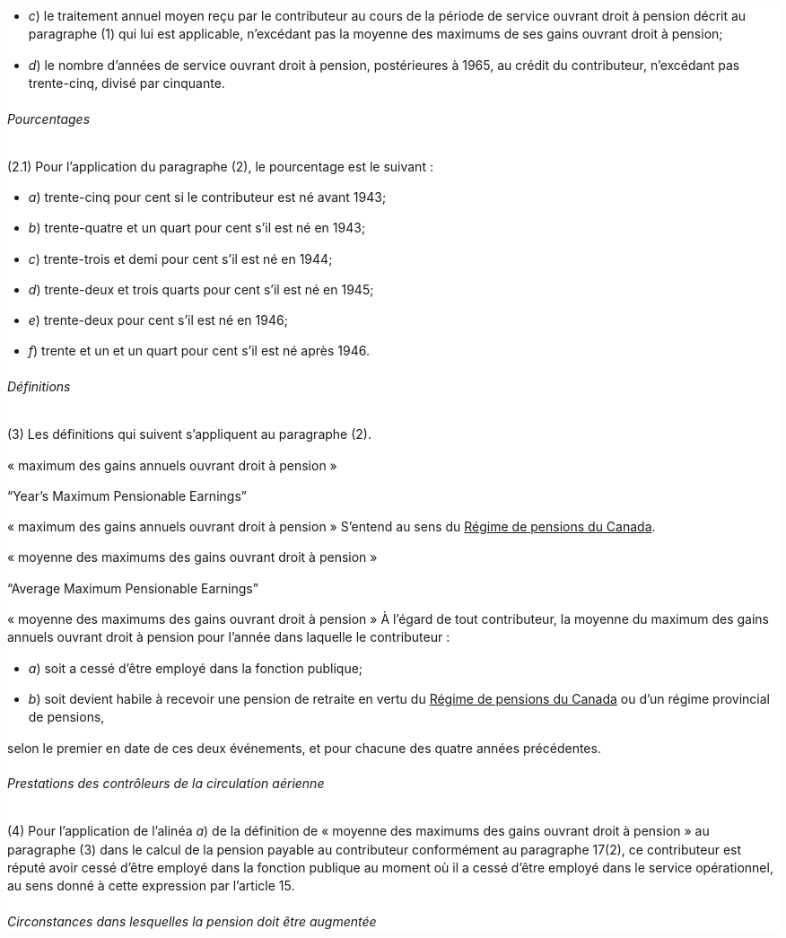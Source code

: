   * _c_) le traitement annuel moyen reçu par le contributeur au cours de la période de service ouvrant droit à pension décrit au paragraphe (1) qui lui est applicable, n’excédant pas la moyenne des maximums de ses gains ouvrant droit à pension;

  * _d_) le nombre d’années de service ouvrant droit à pension, postérieures à 1965, au crédit du contributeur, n’excédant pas trente-cinq, divisé par cinquante.

###### Pourcentages

(2.1) Pour l’application du paragraphe (2), le pourcentage est le suivant :

  * _a_) trente-cinq pour cent si le contributeur est né avant 1943;

  * _b_) trente-quatre et un quart pour cent s’il est né en 1943;

  * _c_) trente-trois et demi pour cent s’il est né en 1944;

  * _d_) trente-deux et trois quarts pour cent s’il est né en 1945;

  * _e_) trente-deux pour cent s’il est né en 1946;

  * _f_) trente et un et un quart pour cent s’il est né après 1946.

###### Définitions

(3) Les définitions qui suivent s’appliquent au paragraphe (2).

« maximum des gains annuels ouvrant droit à pension »

“Year’s Maximum Pensionable Earnings”

    

« maximum des gains annuels ouvrant droit à pension » S’entend au sens du [Régime de pensions du Canada](/canada/fra/lois/C/C-8.md).

« moyenne des maximums des gains ouvrant droit à pension »

“Average Maximum Pensionable Earnings”

    

« moyenne des maximums des gains ouvrant droit à pension » À l’égard de tout contributeur, la moyenne du maximum des gains annuels ouvrant droit à pension pour l’année dans laquelle le contributeur :

  * _a_) soit a cessé d’être employé dans la fonction publique;

  * _b_) soit devient habile à recevoir une pension de retraite en vertu du [Régime de pensions du Canada](/canada/fra/lois/C/C-8.md) ou d’un régime provincial de pensions,

selon le premier en date de ces deux événements, et pour chacune des quatre années précédentes.

###### Prestations des contrôleurs de la circulation aérienne

(4) Pour l’application de l’alinéa _a_) de la définition de « moyenne des maximums des gains ouvrant droit à pension » au paragraphe (3) dans le calcul de la pension payable au contributeur conformément au paragraphe 17(2), ce contributeur est réputé avoir cessé d’être employé dans la fonction publique au moment où il a cessé d’être employé dans le service opérationnel, au sens donné à cette expression par l’article 15.

###### Circonstances dans lesquelles la pension doit être augmentée
